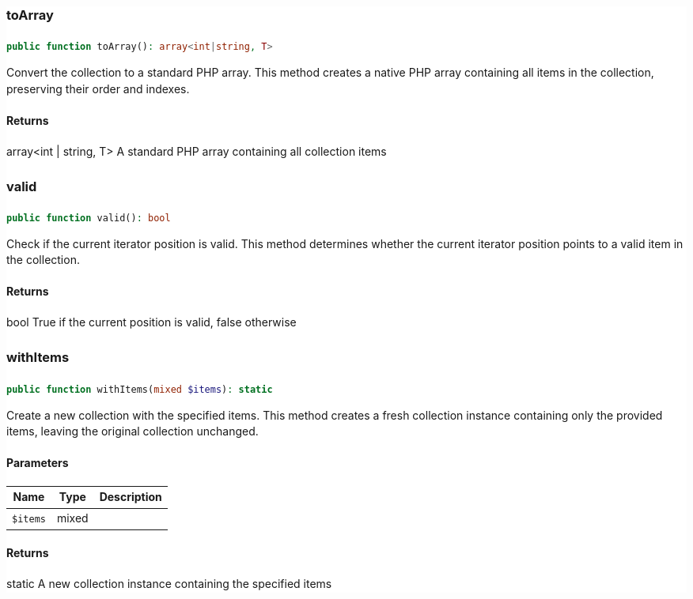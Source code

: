 ### toArray


```php
public function toArray(): array<int|string, T>
```

Convert the collection to a standard PHP array. This method creates a native PHP array containing all items in the collection, preserving their order and indexes.


#### Returns
array&lt;int | string, T&gt;
 A standard PHP array containing all collection items

### valid


```php
public function valid(): bool
```

Check if the current iterator position is valid. This method determines whether the current iterator position points to a valid item in the collection.


#### Returns
bool
 True if the current position is valid, false otherwise

### withItems


```php
public function withItems(mixed $items): static
```

Create a new collection with the specified items. This method creates a fresh collection instance containing only the provided items, leaving the original collection unchanged.

#### Parameters
| Name | Type | Description |
|------|------|-------------|
| `$items` | mixed |  |

#### Returns
static
 A new collection instance containing the specified items

